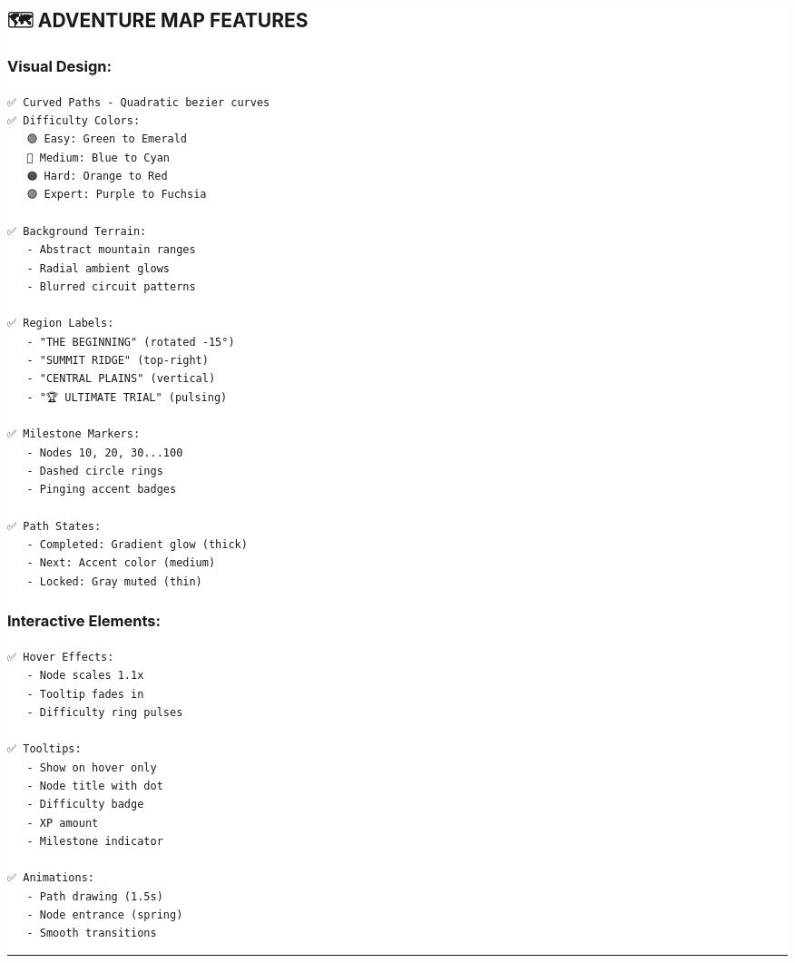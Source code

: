 
## 🗺️ **ADVENTURE MAP FEATURES**

### **Visual Design:**
```
✅ Curved Paths - Quadratic bezier curves
✅ Difficulty Colors:
   🟢 Easy: Green to Emerald
   🔵 Medium: Blue to Cyan
   🟠 Hard: Orange to Red
   🟣 Expert: Purple to Fuchsia

✅ Background Terrain:
   - Abstract mountain ranges
   - Radial ambient glows
   - Blurred circuit patterns
   
✅ Region Labels:
   - "THE BEGINNING" (rotated -15°)
   - "SUMMIT RIDGE" (top-right)
   - "CENTRAL PLAINS" (vertical)
   - "🏆 ULTIMATE TRIAL" (pulsing)
   
✅ Milestone Markers:
   - Nodes 10, 20, 30...100
   - Dashed circle rings
   - Pinging accent badges
   
✅ Path States:
   - Completed: Gradient glow (thick)
   - Next: Accent color (medium)
   - Locked: Gray muted (thin)
```

### **Interactive Elements:**
```
✅ Hover Effects:
   - Node scales 1.1x
   - Tooltip fades in
   - Difficulty ring pulses
   
✅ Tooltips:
   - Show on hover only
   - Node title with dot
   - Difficulty badge
   - XP amount
   - Milestone indicator
   
✅ Animations:
   - Path drawing (1.5s)
   - Node entrance (spring)
   - Smooth transitions
```

---